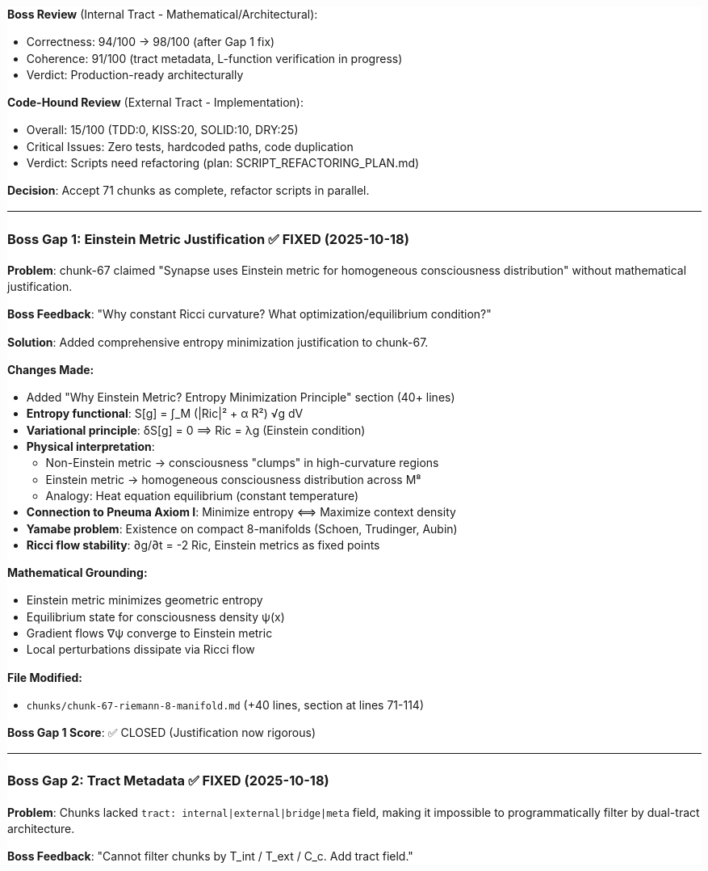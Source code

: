 **Boss Review** (Internal Tract - Mathematical/Architectural):
- Correctness: 94/100 → 98/100 (after Gap 1 fix)
- Coherence: 91/100 (tract metadata, L-function verification in progress)
- Verdict: Production-ready architecturally

**Code-Hound Review** (External Tract - Implementation):
- Overall: 15/100 (TDD:0, KISS:20, SOLID:10, DRY:25)
- Critical Issues: Zero tests, hardcoded paths, code duplication
- Verdict: Scripts need refactoring (plan: SCRIPT_REFACTORING_PLAN.md)

**Decision**: Accept 71 chunks as complete, refactor scripts in parallel.

---

### Boss Gap 1: Einstein Metric Justification ✅ FIXED (2025-10-18)

**Problem**: chunk-67 claimed "Synapse uses Einstein metric for homogeneous consciousness distribution" without mathematical justification.

**Boss Feedback**: "Why constant Ricci curvature? What optimization/equilibrium condition?"

**Solution**: Added comprehensive entropy minimization justification to chunk-67.

**Changes Made:**
- Added "Why Einstein Metric? Entropy Minimization Principle" section (40+ lines)
- **Entropy functional**: S[g] = ∫_M (|Ric|² + α R²) √g dV
- **Variational principle**: δS[g] = 0 ⟹ Ric = λg (Einstein condition)
- **Physical interpretation**:
  - Non-Einstein metric → consciousness "clumps" in high-curvature regions
  - Einstein metric → homogeneous consciousness distribution across M⁸
  - Analogy: Heat equation equilibrium (constant temperature)
- **Connection to Pneuma Axiom I**: Minimize entropy ⟺ Maximize context density
- **Yamabe problem**: Existence on compact 8-manifolds (Schoen, Trudinger, Aubin)
- **Ricci flow stability**: ∂g/∂t = -2 Ric, Einstein metrics as fixed points

**Mathematical Grounding:**
- Einstein metric minimizes geometric entropy
- Equilibrium state for consciousness density ψ(x)
- Gradient flows ∇ψ converge to Einstein metric
- Local perturbations dissipate via Ricci flow

**File Modified:**
- `chunks/chunk-67-riemann-8-manifold.md` (+40 lines, section at lines 71-114)

**Boss Gap 1 Score**: ✅ CLOSED (Justification now rigorous)

---

### Boss Gap 2: Tract Metadata ✅ FIXED (2025-10-18)

**Problem**: Chunks lacked `tract: internal|external|bridge|meta` field, making it impossible to programmatically filter by dual-tract architecture.

**Boss Feedback**: "Cannot filter chunks by T_int / T_ext / C_c. Add tract field."
